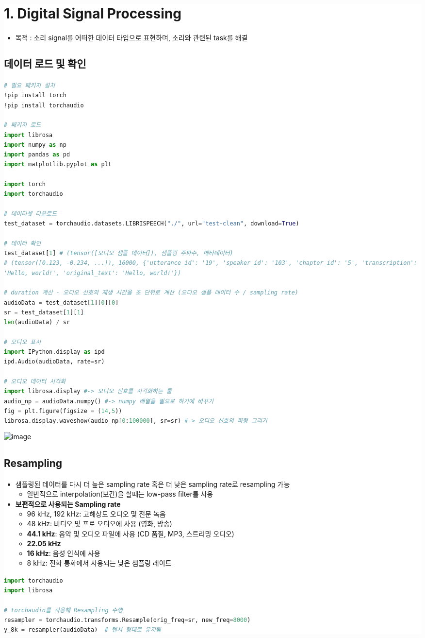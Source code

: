 
# 1. Digital Signal Processing
- 목적 : 소리 signal를 어떠한 데이터 타입으로 표현하며, 소리와 관련된 task를 해결

## 데이터 로드 및 확인
```py
# 필요 패키지 설치
!pip install torch
!pip install torchaudio

# 패키지 로드
import librosa
import numpy as np
import pandas as pd
import matplotlib.pyplot as plt

import torch
import torchaudio

# 데이터셋 다운로드
test_dataset = torchaudio.datasets.LIBRISPEECH("./", url="test-clean", download=True)

# 데이터 확인
test_dataset[1] # (tensor([오디오 샘플 데이터]), 샘플링 주파수, 메타데이터)
# (tensor([0.123, -0.234, ...]), 16000, {'utterance_id': '19', 'speaker_id': '103', 'chapter_id': '5', 'transcription': 'Hello, world!', 'original_text': 'Hello, world!'})

# duration 계산 - 오디오 신호의 재생 시간을 초 단위로 계산 (오디오 샘플 데이터 수 / sampling rate)
audioData = test_dataset[1][0][0]
sr = test_dataset[1][1]
len(audioData) / sr

# 오디오 표시
import IPython.display as ipd
ipd.Audio(audioData, rate=sr)

# 오디오 데이터 시각화
import librosa.display #-> 오디오 신호를 시각화하는 툴
audio_np = audioData.numpy() #-> numpy 배열을 필요로 하기에 바꾸기
fig = plt.figure(figsize = (14,5))
librosa.display.waveshow(audio_np[0:100000], sr=sr) #-> 오디오 신호의 파형 그리기
```
<img width="1443" alt="image" src="https://github.com/user-attachments/assets/e9e50f69-46cc-4de1-b2a4-485d33962e73">


## Resampling
- 샘플링된 데이터를 다시 더 높은 sampling rate 혹은 더 낮은 sampling rate로 resampling 가능
  - 일반적으로 interpolation(보간)을 할때는 low-pass filter를 사용 
- **보편적으로 사용되는 Sampling rate**
  - 96 kHz, 192 kHz: 고해상도 오디오 및 전문 녹음
  - 48 kHz: 비디오 및 프로 오디오에 사용 (영화, 방송)
  - **44.1 kHz**: 음악 및 오디오 파일에 사용 (CD 품질, MP3, 스트리밍 오디오)
  - **22.05 kHz**
  - **16 kHz**: 음성 인식에 사용
  - 8 kHz: 전화 통화에서 사용되는 낮은 샘플링 레이트
```py
import torchaudio
import librosa

# torchaudio를 사용해 Resampling 수행
resampler = torchaudio.transforms.Resample(orig_freq=sr, new_freq=8000)
y_8k = resampler(audioData)  # 텐서 형태로 유지됨
```